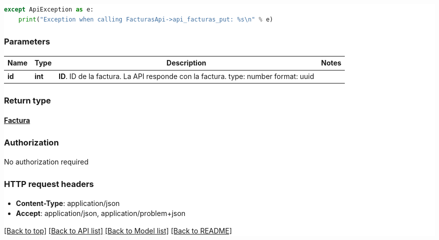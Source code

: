 ```python
except ApiException as e:
    print("Exception when calling FacturasApi->api_facturas_put: %s\n" % e)
```

### Parameters

Name | Type | Description  | Notes
------------- | ------------- | ------------- | -------------
 **id** | **int**| **ID**.   ID de la factura.   La API responde con la factura. type: number format: uuid | 

### Return type

[**Factura**](Factura.md)

### Authorization

No authorization required

### HTTP request headers

 - **Content-Type**: application/json
 - **Accept**: application/json, application/problem+json

[[Back to top]](#) [[Back to API list]](../README.md#documentation-for-api-endpoints) [[Back to Model list]](../README.md#documentation-for-models) [[Back to README]](../README.md)

